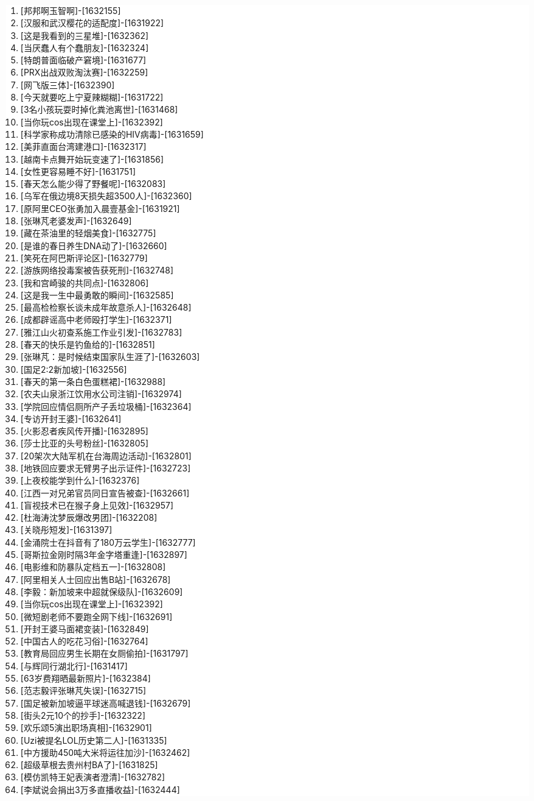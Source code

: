 1. [邦邦啊玉智啊]-[1632155]
1. [汉服和武汉樱花的适配度]-[1631922]
1. [这是我看到的三星堆]-[1632362]
1. [当厌蠢人有个蠢朋友]-[1632324]
1. [特朗普面临破产窘境]-[1631677]
1. [PRX出战双败淘汰赛]-[1632259]
1. [网飞版三体]-[1632390]
1. [今天就要吃上宁夏辣糊糊]-[1631722]
1. [3名小孩玩耍时掉化粪池离世]-[1631468]
1. [当你玩cos出现在课堂上]-[1632392]
1. [科学家称成功清除已感染的HIV病毒]-[1631659]
1. [美菲直面台湾建港口]-[1632317]
1. [越南卡点舞开始玩变速了]-[1631856]
1. [女性更容易睡不好]-[1631751]
1. [春天怎么能少得了野餐呢]-[1632083]
1. [乌军在俄边境8天损失超3500人]-[1632360]
1. [原阿里CEO张勇加入晨壹基金]-[1631921]
1. [张琳芃老婆发声]-[1632649]
1. [藏在茶油里的轻烟美食]-[1632775]
1. [是谁的春日养生DNA动了]-[1632660]
1. [笑死在阿巴斯评论区]-[1632779]
1. [游族网络投毒案被告获死刑]-[1632748]
1. [我和宫崎骏的共同点]-[1632806]
1. [这是我一生中最勇敢的瞬间]-[1632585]
1. [最高检检察长谈未成年故意杀人]-[1632648]
1. [成都辟谣高中老师殴打学生]-[1632371]
1. [雅江山火初查系施工作业引发]-[1632783]
1. [春天的快乐是钓鱼给的]-[1632851]
1. [张琳芃：是时候结束国家队生涯了]-[1632603]
1. [国足2:2新加坡]-[1632556]
1. [春天的第一条白色蛋糕裙]-[1632988]
1. [农夫山泉浙江饮用水公司注销]-[1632974]
1. [学院回应情侣厕所产子丢垃圾桶]-[1632364]
1. [专访开封王婆]-[1632641]
1. [火影忍者疾风传开播]-[1632895]
1. [莎士比亚的头号粉丝]-[1632805]
1. [20架次大陆军机在台海周边活动]-[1632801]
1. [地铁回应要求无臂男子出示证件]-[1632723]
1. [上夜校能学到什么]-[1632376]
1. [江西一对兄弟官员同日宣告被查]-[1632661]
1. [盲视技术已在猴子身上见效]-[1632957]
1. [杜海涛沈梦辰爆改男团]-[1632208]
1. [关晓彤短发]-[1631397]
1. [金涌院士在抖音有了180万云学生]-[1632777]
1. [哥斯拉金刚时隔3年金字塔重逢]-[1632897]
1. [电影维和防暴队定档五一]-[1632808]
1. [阿里相关人士回应出售B站]-[1632678]
1. [李毅：新加坡来中超就保级队]-[1632609]
1. [当你玩cos出现在课堂上]-[1632392]
1. [微短剧老师不要跑全网下线]-[1632691]
1. [开封王婆马面裙变装]-[1632849]
1. [中国古人的吃花习俗]-[1632764]
1. [教育局回应男生长期在女厕偷拍]-[1631797]
1. [与辉同行湖北行]-[1631417]
1. [63岁费翔晒最新照片]-[1632384]
1. [范志毅评张琳芃失误]-[1632715]
1. [国足被新加坡逼平球迷高喊退钱]-[1632679]
1. [街头2元10个的抄手]-[1632322]
1. [欢乐颂5演出职场真相]-[1632901]
1. [Uzi被提名LOL历史第二人]-[1631335]
1. [中方援助450吨大米将运往加沙]-[1632462]
1. [超级草根去贵州村BA了]-[1631825]
1. [模仿凯特王妃表演者澄清]-[1632782]
1. [李斌说会捐出3万多直播收益]-[1632444]